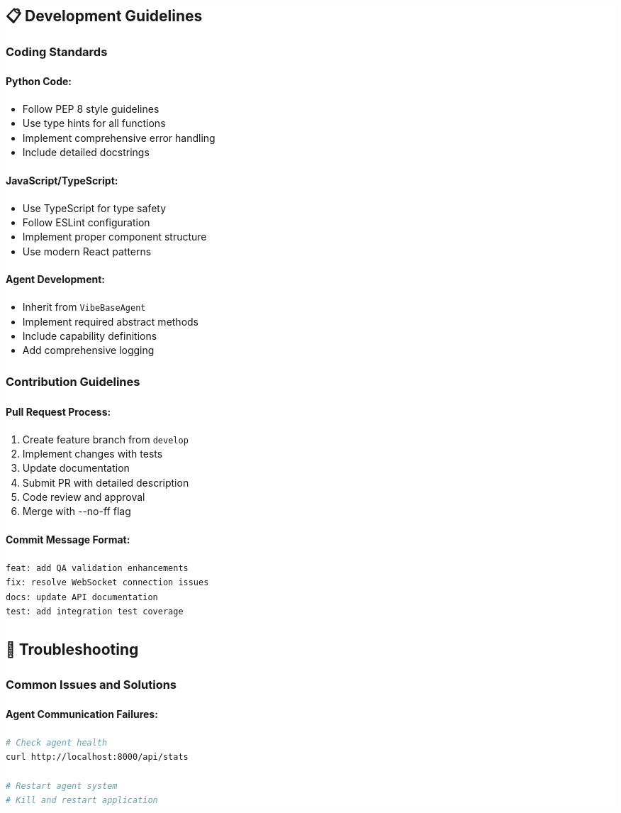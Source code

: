 ## 📋 Development Guidelines

### Coding Standards

#### Python Code:
- Follow PEP 8 style guidelines
- Use type hints for all functions
- Implement comprehensive error handling
- Include detailed docstrings

#### JavaScript/TypeScript:
- Use TypeScript for type safety
- Follow ESLint configuration
- Implement proper component structure
- Use modern React patterns

#### Agent Development:
- Inherit from `VibeBaseAgent`
- Implement required abstract methods
- Include capability definitions
- Add comprehensive logging

### Contribution Guidelines

#### Pull Request Process:
1. Create feature branch from `develop`
2. Implement changes with tests
3. Update documentation
4. Submit PR with detailed description
5. Code review and approval
6. Merge with --no-ff flag

#### Commit Message Format:
```
feat: add QA validation enhancements
fix: resolve WebSocket connection issues
docs: update API documentation
test: add integration test coverage
```

## 🚨 Troubleshooting

### Common Issues and Solutions

#### Agent Communication Failures:
```bash
# Check agent health
curl http://localhost:8000/api/stats

# Restart agent system
# Kill and restart application
```
